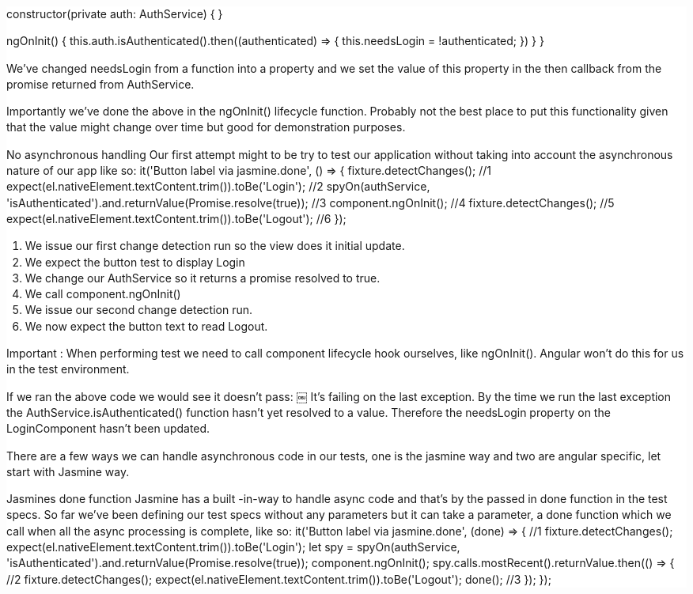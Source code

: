   constructor(private auth: AuthService) {
  }

  ngOnInit()  {
    this.auth.isAuthenticated().then((authenticated) => {
      this.needsLogin = !authenticated;
    })
  }
}

We’ve changed needsLogin from a function into a property and we set the value of this property in the then callback from the promise returned from AuthService.

Importantly we’ve done the above in the ngOnInit() lifecycle function. Probably not the best place to put this functionality given that the value might change over time but good for demonstration purposes.

No asynchronous handling
Our first attempt might to be try to test our application without taking into account the asynchronous nature of our app like so:
  it('Button label via jasmine.done', () => {
    fixture.detectChanges();  //1
    expect(el.nativeElement.textContent.trim()).toBe('Login');  //2
    spyOn(authService, 'isAuthenticated').and.returnValue(Promise.resolve(true));  //3
    component.ngOnInit();  //4
    fixture.detectChanges();  //5
    expect(el.nativeElement.textContent.trim()).toBe('Logout');  //6
  });

1. We issue our first change detection run so the view does it initial update.
2. We expect the button test to display Login
3. We change our AuthService so it returns a promise resolved to true.
4. We call component.ngOnInit()
5. We issue our second change detection run.
6. We now expect the button text to read Logout.

Important : When performing test we need to call component lifecycle hook ourselves, like ngOnInit(). Angular won’t do this for us in the test environment.

If we ran the above code we would see it doesn’t pass:
￼
It’s failing on the last exception. By the time we run the last exception the AuthService.isAuthenticated() function hasn’t yet resolved to a value. Therefore the needsLogin property on the LoginComponent hasn’t been updated.

There are a few ways we can handle asynchronous code in our tests, one is the jasmine way and two are angular specific, let start with Jasmine way.

Jasmines done function
Jasmine has a built -in-way to handle async code and that’s by the passed in done function in the test specs.
So far we’ve been defining our test specs without any parameters but it can take a parameter, a done function which we call when all the async processing is complete, like so:
it('Button label via jasmine.done', (done) => {  //1
  fixture.detectChanges();
  expect(el.nativeElement.textContent.trim()).toBe('Login');
  let spy = spyOn(authService, 'isAuthenticated').and.returnValue(Promise.resolve(true));
  component.ngOnInit();
  spy.calls.mostRecent().returnValue.then(() => {  //2
    fixture.detectChanges();
    expect(el.nativeElement.textContent.trim()).toBe('Logout');
    done();  //3
  });
});
